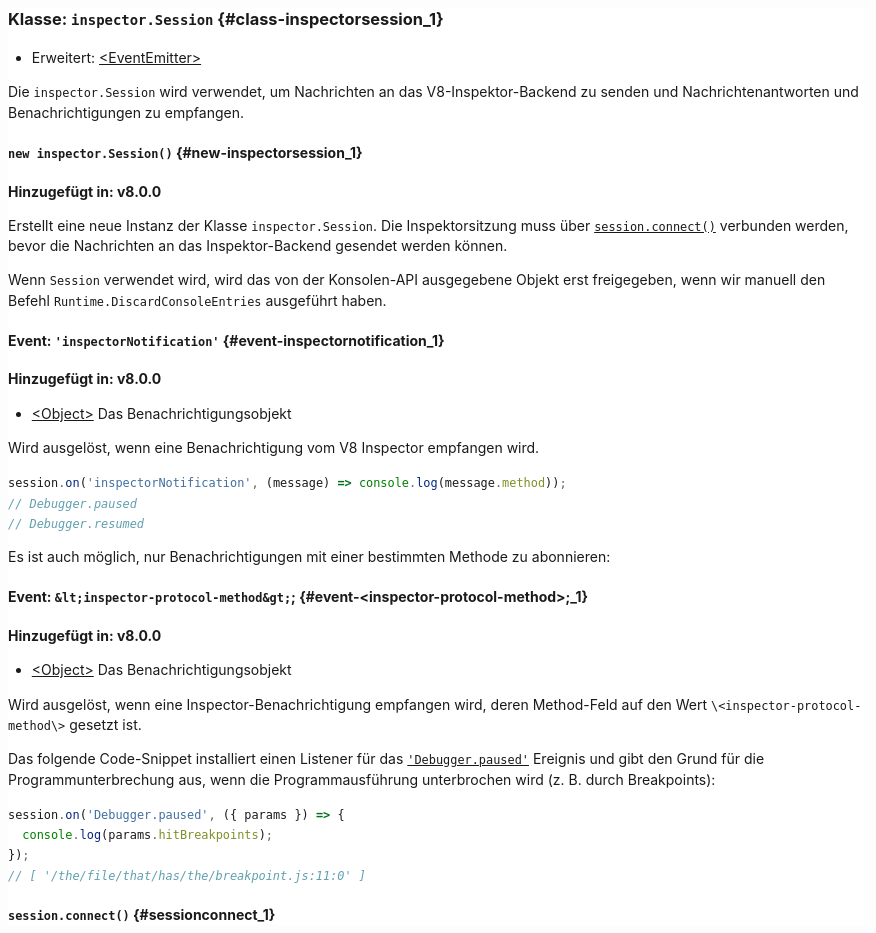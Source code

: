 ### Klasse: `inspector.Session` {#class-inspectorsession_1}

- Erweitert: [\<EventEmitter\>](/de/nodejs/api/events#class-eventemitter)

Die `inspector.Session` wird verwendet, um Nachrichten an das V8-Inspektor-Backend zu senden und Nachrichtenantworten und Benachrichtigungen zu empfangen.

#### `new inspector.Session()` {#new-inspectorsession_1}

**Hinzugefügt in: v8.0.0**

Erstellt eine neue Instanz der Klasse `inspector.Session`. Die Inspektorsitzung muss über [`session.connect()`](/de/nodejs/api/inspector#sessionconnect) verbunden werden, bevor die Nachrichten an das Inspektor-Backend gesendet werden können.

Wenn `Session` verwendet wird, wird das von der Konsolen-API ausgegebene Objekt erst freigegeben, wenn wir manuell den Befehl `Runtime.DiscardConsoleEntries` ausgeführt haben.


#### Event: `'inspectorNotification'` {#event-inspectornotification_1}

**Hinzugefügt in: v8.0.0**

- [\<Object\>](https://developer.mozilla.org/en-US/docs/Web/JavaScript/Reference/Global_Objects/Object) Das Benachrichtigungsobjekt

Wird ausgelöst, wenn eine Benachrichtigung vom V8 Inspector empfangen wird.

```js [ESM]
session.on('inspectorNotification', (message) => console.log(message.method));
// Debugger.paused
// Debugger.resumed
```
Es ist auch möglich, nur Benachrichtigungen mit einer bestimmten Methode zu abonnieren:

#### Event: `&lt;inspector-protocol-method&gt;`; {#event-&lt;inspector-protocol-method&gt;;_1}

**Hinzugefügt in: v8.0.0**

- [\<Object\>](https://developer.mozilla.org/en-US/docs/Web/JavaScript/Reference/Global_Objects/Object) Das Benachrichtigungsobjekt

Wird ausgelöst, wenn eine Inspector-Benachrichtigung empfangen wird, deren Method-Feld auf den Wert `\<inspector-protocol-method\>` gesetzt ist.

Das folgende Code-Snippet installiert einen Listener für das [`'Debugger.paused'`](https://chromedevtools.github.io/devtools-protocol/v8/Debugger#event-paused) Ereignis und gibt den Grund für die Programmunterbrechung aus, wenn die Programmausführung unterbrochen wird (z. B. durch Breakpoints):

```js [ESM]
session.on('Debugger.paused', ({ params }) => {
  console.log(params.hitBreakpoints);
});
// [ '/the/file/that/has/the/breakpoint.js:11:0' ]
```
#### `session.connect()` {#sessionconnect_1}
